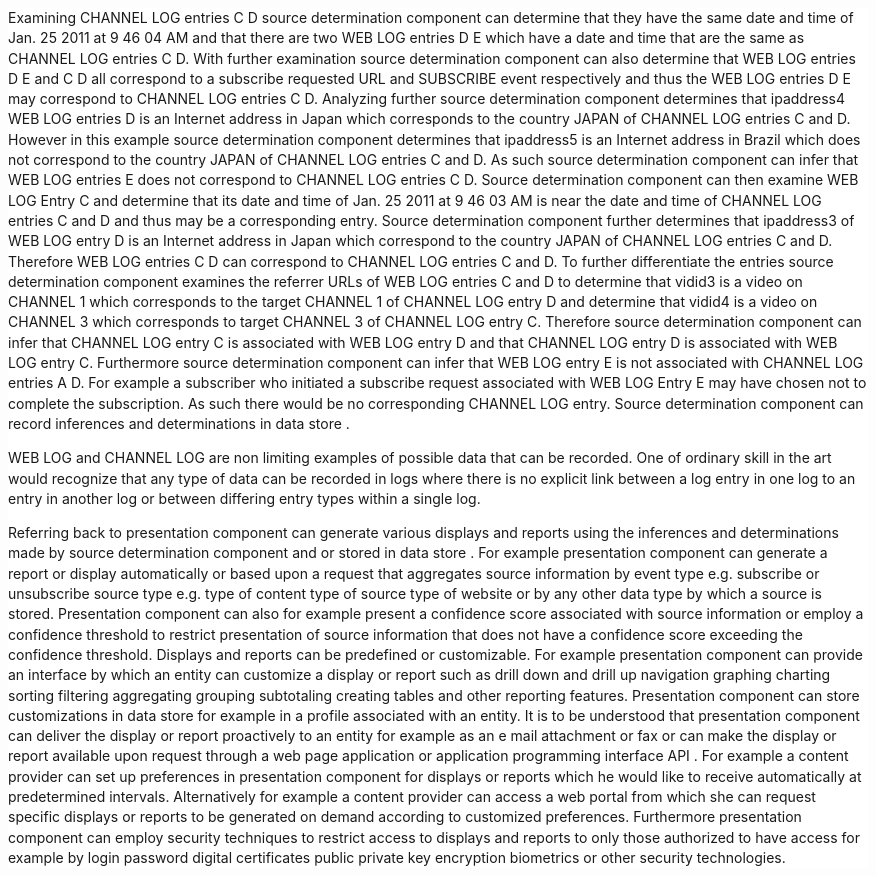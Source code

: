 Examining CHANNEL LOG entries C D source determination component can determine that they have the same date and time of Jan. 25 2011 at 9 46 04 AM and that there are two WEB LOG entries D E which have a date and time that are the same as CHANNEL LOG entries C D. With further examination source determination component can also determine that WEB LOG entries D E and C D all correspond to a subscribe requested URL and SUBSCRIBE event respectively and thus the WEB LOG entries D E may correspond to CHANNEL LOG entries C D. Analyzing further source determination component determines that ipaddress4 WEB LOG entries D is an Internet address in Japan which corresponds to the country JAPAN of CHANNEL LOG entries C and D. However in this example source determination component determines that ipaddress5 is an Internet address in Brazil which does not correspond to the country JAPAN of CHANNEL LOG entries C and D. As such source determination component can infer that WEB LOG entries E does not correspond to CHANNEL LOG entries C D. Source determination component can then examine WEB LOG Entry C and determine that its date and time of Jan. 25 2011 at 9 46 03 AM is near the date and time of CHANNEL LOG entries C and D and thus may be a corresponding entry. Source determination component further determines that ipaddress3 of WEB LOG entry D is an Internet address in Japan which correspond to the country JAPAN of CHANNEL LOG entries C and D. Therefore WEB LOG entries C D can correspond to CHANNEL LOG entries C and D. To further differentiate the entries source determination component examines the referrer URLs of WEB LOG entries C and D to determine that vidid3 is a video on CHANNEL 1 which corresponds to the target CHANNEL 1 of CHANNEL LOG entry D and determine that vidid4 is a video on CHANNEL 3 which corresponds to target CHANNEL 3 of CHANNEL LOG entry C. Therefore source determination component can infer that CHANNEL LOG entry C is associated with WEB LOG entry D and that CHANNEL LOG entry D is associated with WEB LOG entry C. Furthermore source determination component can infer that WEB LOG entry E is not associated with CHANNEL LOG entries A D. For example a subscriber who initiated a subscribe request associated with WEB LOG Entry E may have chosen not to complete the subscription. As such there would be no corresponding CHANNEL LOG entry. Source determination component can record inferences and determinations in data store .

WEB LOG and CHANNEL LOG are non limiting examples of possible data that can be recorded. One of ordinary skill in the art would recognize that any type of data can be recorded in logs where there is no explicit link between a log entry in one log to an entry in another log or between differing entry types within a single log.

Referring back to presentation component can generate various displays and reports using the inferences and determinations made by source determination component and or stored in data store . For example presentation component can generate a report or display automatically or based upon a request that aggregates source information by event type e.g. subscribe or unsubscribe source type e.g. type of content type of source type of website or by any other data type by which a source is stored. Presentation component can also for example present a confidence score associated with source information or employ a confidence threshold to restrict presentation of source information that does not have a confidence score exceeding the confidence threshold. Displays and reports can be predefined or customizable. For example presentation component can provide an interface by which an entity can customize a display or report such as drill down and drill up navigation graphing charting sorting filtering aggregating grouping subtotaling creating tables and other reporting features. Presentation component can store customizations in data store for example in a profile associated with an entity. It is to be understood that presentation component can deliver the display or report proactively to an entity for example as an e mail attachment or fax or can make the display or report available upon request through a web page application or application programming interface API . For example a content provider can set up preferences in presentation component for displays or reports which he would like to receive automatically at predetermined intervals. Alternatively for example a content provider can access a web portal from which she can request specific displays or reports to be generated on demand according to customized preferences. Furthermore presentation component can employ security techniques to restrict access to displays and reports to only those authorized to have access for example by login password digital certificates public private key encryption biometrics or other security technologies.
